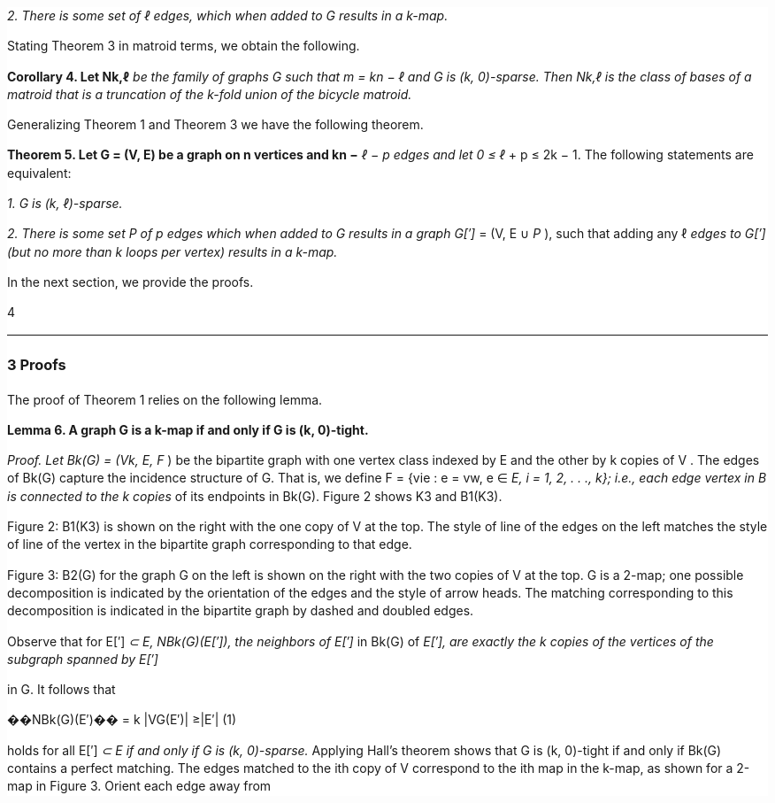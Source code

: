 _2. There is some set of ℓ_ _edges, which when added to G results in a_
_k-map._

Stating Theorem 3 in matroid terms, we obtain the following.

**Corollary 4. Let Nk,ℓ** _be the family of graphs G such that m = kn_ _−_ _ℓ_ _and_
_G is (k, 0)-sparse. Then Nk,ℓ_ _is the class of bases of a matroid that is a_
_truncation of the k-fold union of the bicycle matroid._

Generalizing Theorem 1 and Theorem 3 we have the following theorem.

**Theorem 5. Let G = (V, E) be a graph on n vertices and kn −** _ℓ_ _−_ _p edges_
_and let 0 ≤_ _ℓ_ + p ≤ 2k − 1. The following statements are equivalent:

_1. G is (k, ℓ)-sparse._

_2. There is some set P of p edges which when added to G results in a_
_graph G[′]_ = (V, E ∪ _P_ ), such that adding any ℓ _edges to G[′]_ _(but no_
_more than k loops per vertex) results in a k-map._

In the next section, we provide the proofs.

4


-----



### 3 Proofs

The proof of Theorem 1 relies on the following lemma.

**Lemma 6. A graph G is a k-map if and only if G is (k, 0)-tight.**

_Proof. Let Bk(G) = (Vk, E, F_ ) be the bipartite graph with one vertex class
indexed by E and the other by k copies of V . The edges of Bk(G) capture
the incidence structure of G. That is, we define F = {vie : e = vw, e ∈
_E, i = 1, 2, . . ., k}; i.e., each edge vertex in B is connected to the k copies_
of its endpoints in Bk(G). Figure 2 shows K3 and B1(K3).

Figure 2: B1(K3) is shown on the right with the one copy of V at the top.
The style of line of the edges on the left matches the style of line of the
vertex in the bipartite graph corresponding to that edge.

Figure 3: B2(G) for the graph G on the left is shown on the right with the
two copies of V at the top. G is a 2-map; one possible decomposition is
indicated by the orientation of the edges and the style of arrow heads. The
matching corresponding to this decomposition is indicated in the bipartite
graph by dashed and doubled edges.

Observe that for E[′] _⊂_ _E, NBk(G)(E[′]), the neighbors of E[′]_ in Bk(G) of
_E[′], are exactly the k copies of the vertices of the subgraph spanned by E[′]_

in G. It follows that

��NBk(G)(E′)�� = k |VG(E′)| ≥|E′| (1)

holds for all E[′] _⊂_ _E if and only if G is (k, 0)-sparse._ Applying Hall’s
theorem shows that G is (k, 0)-tight if and only if Bk(G) contains a perfect
matching.
The edges matched to the ith copy of V correspond to the ith map in
the k-map, as shown for a 2-map in Figure 3. Orient each edge away from

